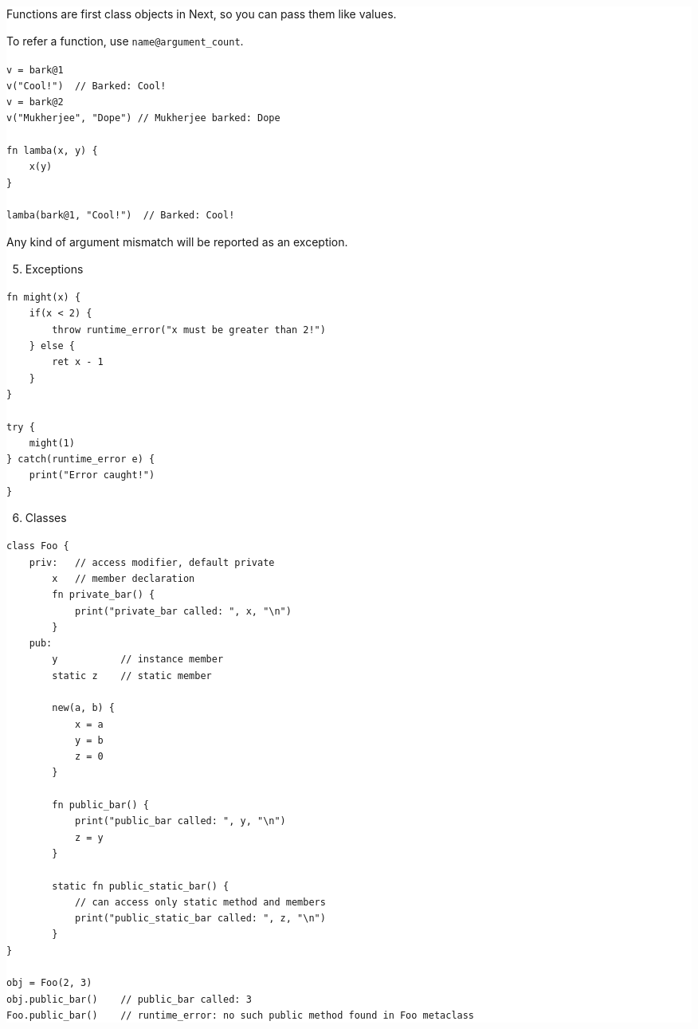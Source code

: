 Functions are first class objects in Next, so you can pass them like values.

To refer a function, use `name@argument_count`.
```
v = bark@1
v("Cool!")  // Barked: Cool!
v = bark@2
v("Mukherjee", "Dope") // Mukherjee barked: Dope

fn lamba(x, y) {
    x(y)
}

lamba(bark@1, "Cool!")  // Barked: Cool!
```
Any kind of argument mismatch will be reported as an exception.

5. Exceptions
```
fn might(x) {
    if(x < 2) {
        throw runtime_error("x must be greater than 2!")
    } else {
        ret x - 1
    }
}

try {
    might(1)
} catch(runtime_error e) {
    print("Error caught!")
}
```
6. Classes
```
class Foo {
    priv:   // access modifier, default private
        x   // member declaration
        fn private_bar() {
            print("private_bar called: ", x, "\n")
        }
    pub:
        y           // instance member
        static z    // static member
        
        new(a, b) {
            x = a
            y = b
            z = 0
        }

        fn public_bar() {
            print("public_bar called: ", y, "\n")
            z = y
        }

        static fn public_static_bar() {
            // can access only static method and members
            print("public_static_bar called: ", z, "\n")
        }
}

obj = Foo(2, 3)
obj.public_bar()    // public_bar called: 3
Foo.public_bar()    // runtime_error: no such public method found in Foo metaclass
```